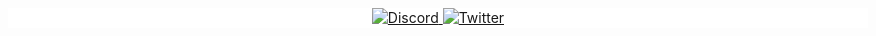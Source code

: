 <p align="center">
  <a href="https://discord.gg/CEZ8WfuK8s">
    <img src="https://img.shields.io/badge/Discord-Join-7289da?style=for-the-badge&logo=discord&logoColor=white" alt="Discord" />
  </a>
  <a href="https://twitter.com/boardroom_info">
    <img src="https://img.shields.io/badge/Twitter-Follow-1da1f2?style=for-the-badge&logo=twitter&logoColor=white" alt="Twitter" />
  </a>
</p>
